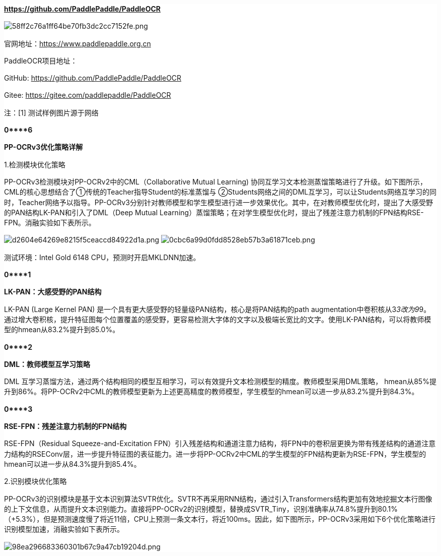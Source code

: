 ****https://github.com/PaddlePaddle/PaddleOCR**** 

<img src="https://img-blog.csdnimg.cn/img_convert/58ff2c76a1ff64be70fb3dc2cc7152fe.png" alt="58ff2c76a1ff64be70fb3dc2cc7152fe.png">

官网地址：https://www.paddlepaddle.org.cn

PaddleOCR项目地址：

GitHub: https://github.com/PaddlePaddle/PaddleOCR

Gitee: https://gitee.com/paddlepaddle/PaddleOCR

注：[1] 测试样例图片源于网络

**0****6**

**PP-OCRv3优化策略详解**

1.检测模块优化策略

PP-OCRv3检测模块对PP-OCRv2中的CML（Collaborative Mutual Learning) 协同互学习文本检测蒸馏策略进行了升级。如下图所示，CML的核心思想结合了①传统的Teacher指导Student的标准蒸馏与 ②Students网络之间的DML互学习，可以让Students网络互学习的同时，Teacher网络予以指导。PP-OCRv3分别针对教师模型和学生模型进行进一步效果优化。其中，在对教师模型优化时，提出了大感受野的PAN结构LK-PAN和引入了DML（Deep Mutual Learning）蒸馏策略；在对学生模型优化时，提出了残差注意力机制的FPN结构RSE-FPN。消融实验如下表所示。

<img src="https://img-blog.csdnimg.cn/img_convert/d2604e64269e8215f5ceaccd84922d1a.png" alt="d2604e64269e8215f5ceaccd84922d1a.png">

<img src="https://img-blog.csdnimg.cn/img_convert/0cbc6a99d0fdd8528eb57b3a61871ceb.png" alt="0cbc6a99d0fdd8528eb57b3a61871ceb.png">

测试环境：Intel Gold 6148 CPU，预测时开启MKLDNN加速。

**0****1**

**LK-PAN：大感受野的PAN结构**

LK-PAN (Large Kernel PAN) 是一个具有更大感受野的轻量级PAN结构，核心是将PAN结构的path augmentation中卷积核从3*3改为9*9。通过增大卷积核，提升特征图每个位置覆盖的感受野，更容易检测大字体的文字以及极端长宽比的文字。使用LK-PAN结构，可以将教师模型的hmean从83.2%提升到85.0%。

**0****2**

**DML：教师模型互学习策略**

DML 互学习蒸馏方法，通过两个结构相同的模型互相学习，可以有效提升文本检测模型的精度。教师模型采用DML策略， hmean从85%提升到86%。将PP-OCRv2中CML的教师模型更新为上述更高精度的教师模型，学生模型的hmean可以进一步从83.2%提升到84.3%。

**0****3**

**RSE-FPN：残差注意力机制的FPN结构**

RSE-FPN（Residual Squeeze-and-Excitation FPN）引入残差结构和通道注意力结构，将FPN中的卷积层更换为带有残差结构的通道注意力结构的RSEConv层，进一步提升特征图的表征能力。进一步将PP-OCRv2中CML的学生模型的FPN结构更新为RSE-FPN，学生模型的hmean可以进一步从84.3%提升到85.4%。

2.识别模块优化策略

PP-OCRv3的识别模块是基于文本识别算法SVTR优化。SVTR不再采用RNN结构，通过引入Transformers结构更加有效地挖掘文本行图像的上下文信息，从而提升文本识别能力。直接将PP-OCRv2的识别模型，替换成SVTR_Tiny，识别准确率从74.8%提升到80.1%（+5.3%），但是预测速度慢了将近11倍，CPU上预测一条文本行，将近100ms。因此，如下图所示，PP-OCRv3采用如下6个优化策略进行识别模型加速，消融实验如下表所示。

<img src="https://img-blog.csdnimg.cn/img_convert/98ea296683360301b67c9a47cb19204d.png" alt="98ea296683360301b67c9a47cb19204d.png">
